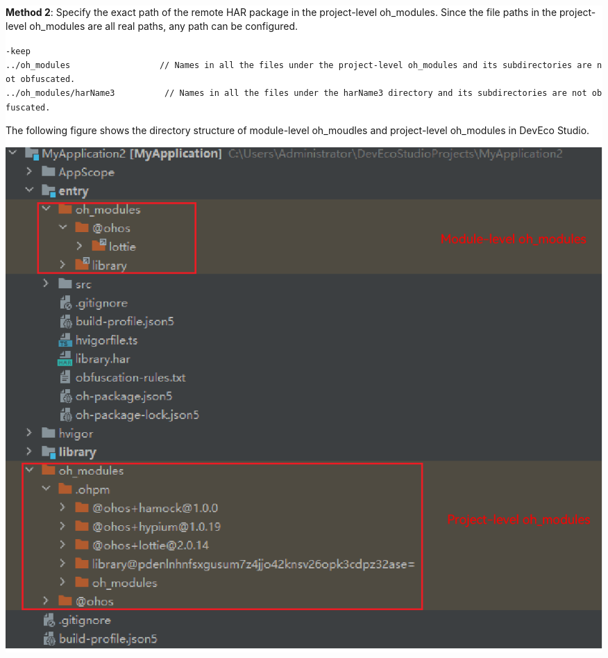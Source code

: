 
**Method 2**: Specify the exact path of the remote HAR package in the project-level oh_modules. Since the file paths in the project-level oh_modules are all real paths, any path can be configured.

```
-keep
../oh_modules                  // Names in all the files under the project-level oh_modules and its subdirectories are not obfuscated.
../oh_modules/harName3          // Names in all the files under the harName3 directory and its subdirectories are not obfuscated.
```

The following figure shows the directory structure of module-level oh_moudles and project-level oh_modules in DevEco Studio.

![oh_modules](./figures/oh_modules.png)
